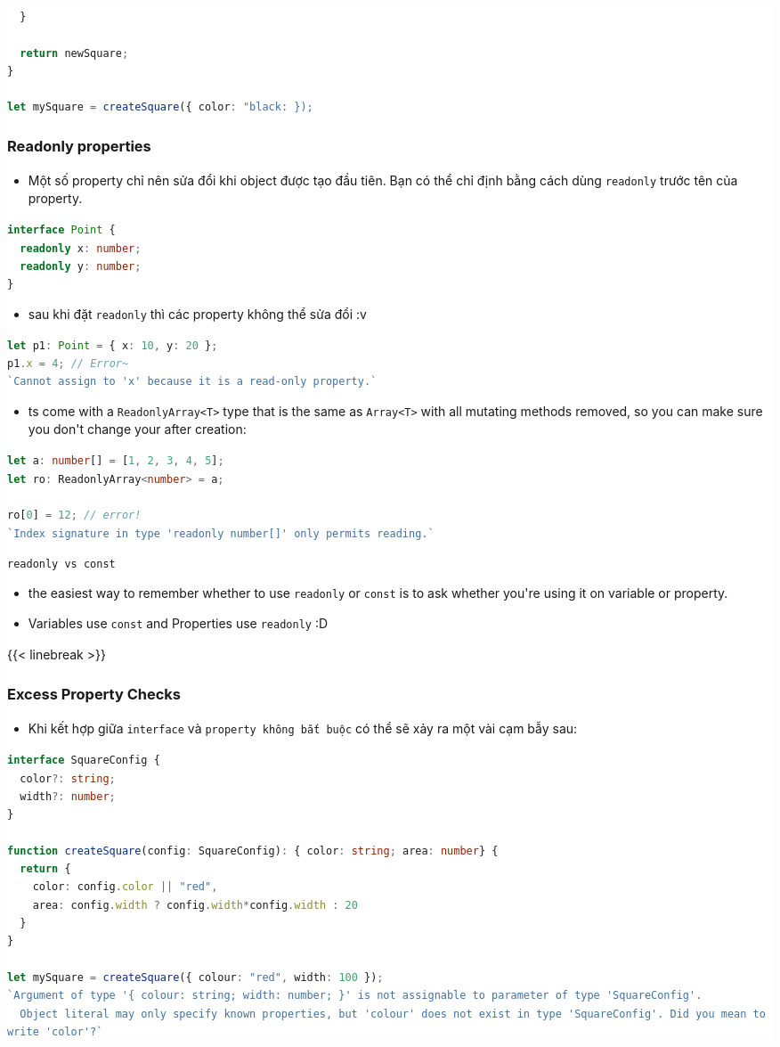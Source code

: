 ```ts
  }

  return newSquare;
}

let mySquare = createSquare({ color: "black: });
```

### Readonly properties
- Một số property chỉ nên sửa đổi khi object được tạo đầu tiên. Bạn có thể chỉ định bằng cách dùng `readonly` trước tên của property.

```ts
interface Point {
  readonly x: number;
  readonly y: number;
}
```

- sau khi đặt `readonly` thì các property không thể sửa đổi :v

```ts
let p1: Point = { x: 10, y: 20 };
p1.x = 4; // Error~
`Cannot assign to 'x' because it is a read-only property.`
```

- ts come with a `ReadonlyArray<T>` type that is the same as `Array<T>` with all mutating methods removed, so you can make sure you don't change your after creation:

```ts
let a: number[] = [1, 2, 3, 4, 5];
let ro: ReadonlyArray<number> = a;

ro[0] = 12; // error!
`Index signature in type 'readonly number[]' only permits reading.`
```

`readonly vs const`
- the easiest way to remember whether to use `readonly` or `const` is to ask whether you're using it on variable or property.

- Variables use `const` and Properties use `readonly` :D

{{< linebreak >}}

### Excess Property Checks
- Khi kết hợp giữa `interface` và `property không bắt buộc` có thể sẽ xảy ra một vài cạm bẫy sau:

```ts
interface SquareConfig {
  color?: string;
  width?: number;
}

function createSquare(config: SquareConfig): { color: string; area: number} {
  return { 
    color: config.color || "red",
    area: config.width ? config.width*config.width : 20  
  }
}

let mySquare = createSquare({ colour: "red", width: 100 });
`Argument of type '{ colour: string; width: number; }' is not assignable to parameter of type 'SquareConfig'.
  Object literal may only specify known properties, but 'colour' does not exist in type 'SquareConfig'. Did you mean to write 'color'?`
```


  [propName: string]: any;
  [index: number]: string;